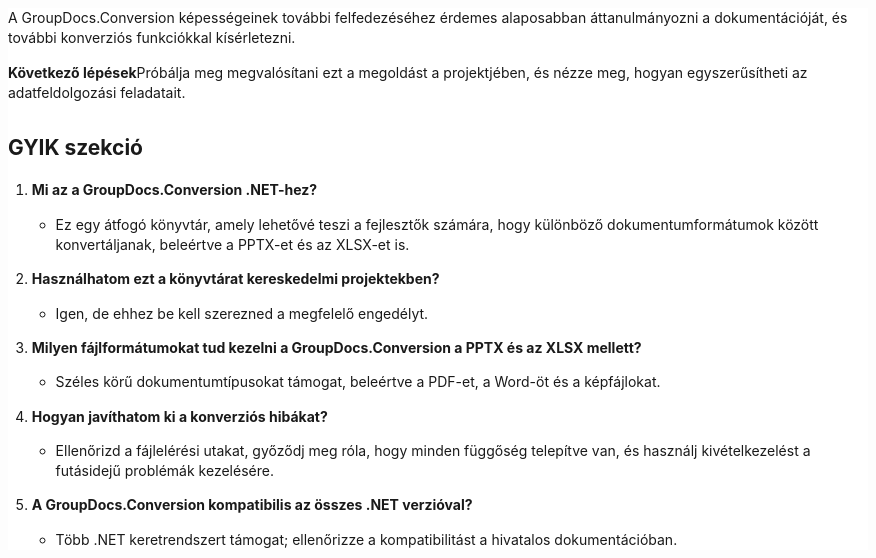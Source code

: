 A GroupDocs.Conversion képességeinek további felfedezéséhez érdemes alaposabban áttanulmányozni a dokumentációját, és további konverziós funkciókkal kísérletezni.

**Következő lépések**Próbálja meg megvalósítani ezt a megoldást a projektjében, és nézze meg, hogyan egyszerűsítheti az adatfeldolgozási feladatait.

## GYIK szekció
1. **Mi az a GroupDocs.Conversion .NET-hez?**
   - Ez egy átfogó könyvtár, amely lehetővé teszi a fejlesztők számára, hogy különböző dokumentumformátumok között konvertáljanak, beleértve a PPTX-et és az XLSX-et is.
  
2. **Használhatom ezt a könyvtárat kereskedelmi projektekben?**
   - Igen, de ehhez be kell szerezned a megfelelő engedélyt.

3. **Milyen fájlformátumokat tud kezelni a GroupDocs.Conversion a PPTX és az XLSX mellett?**
   - Széles körű dokumentumtípusokat támogat, beleértve a PDF-et, a Word-öt és a képfájlokat.
  
4. **Hogyan javíthatom ki a konverziós hibákat?**
   - Ellenőrizd a fájlelérési utakat, győződj meg róla, hogy minden függőség telepítve van, és használj kivételkezelést a futásidejű problémák kezelésére.

5. **A GroupDocs.Conversion kompatibilis az összes .NET verzióval?**
   - Több .NET keretrendszert támogat; ellenőrizze a kompatibilitást a hivatalos dokumentációban.